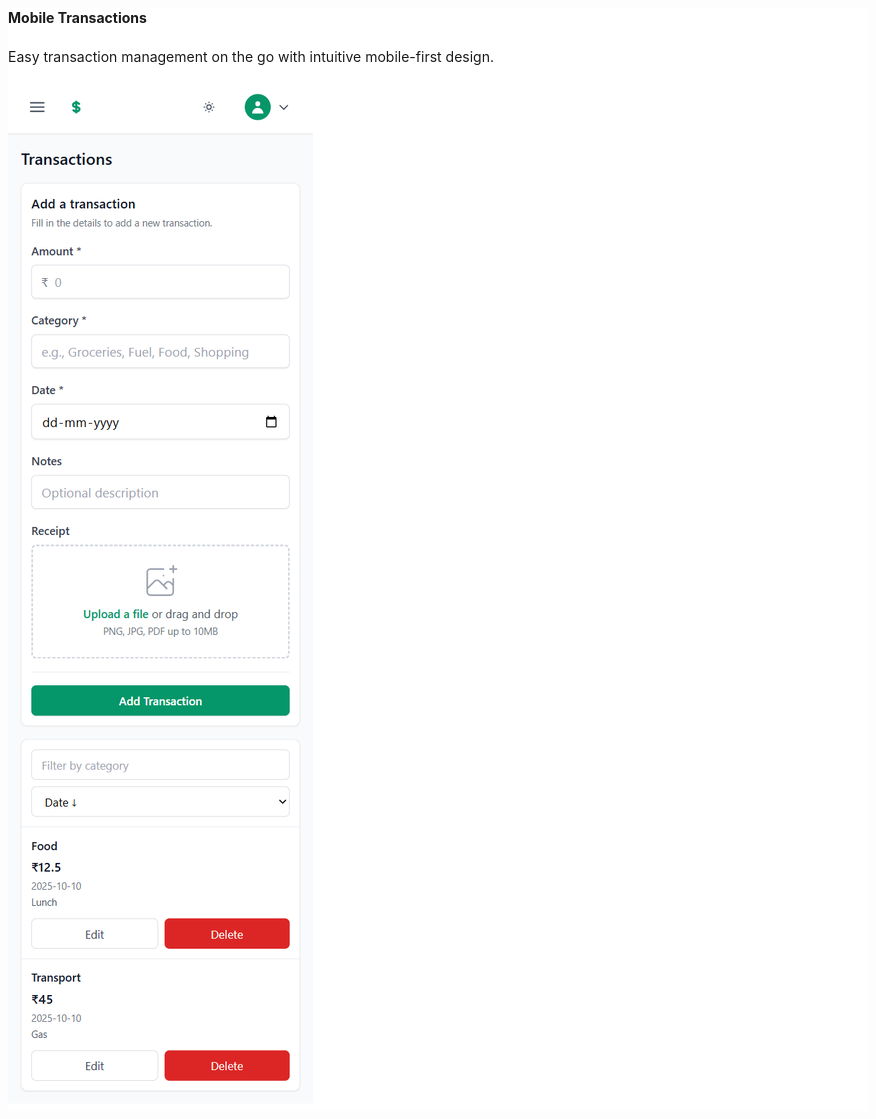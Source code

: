 #### Mobile Transactions
Easy transaction management on the go with intuitive mobile-first design.

![Mobile Transactions](screenshots/mobile-transactions.png)
